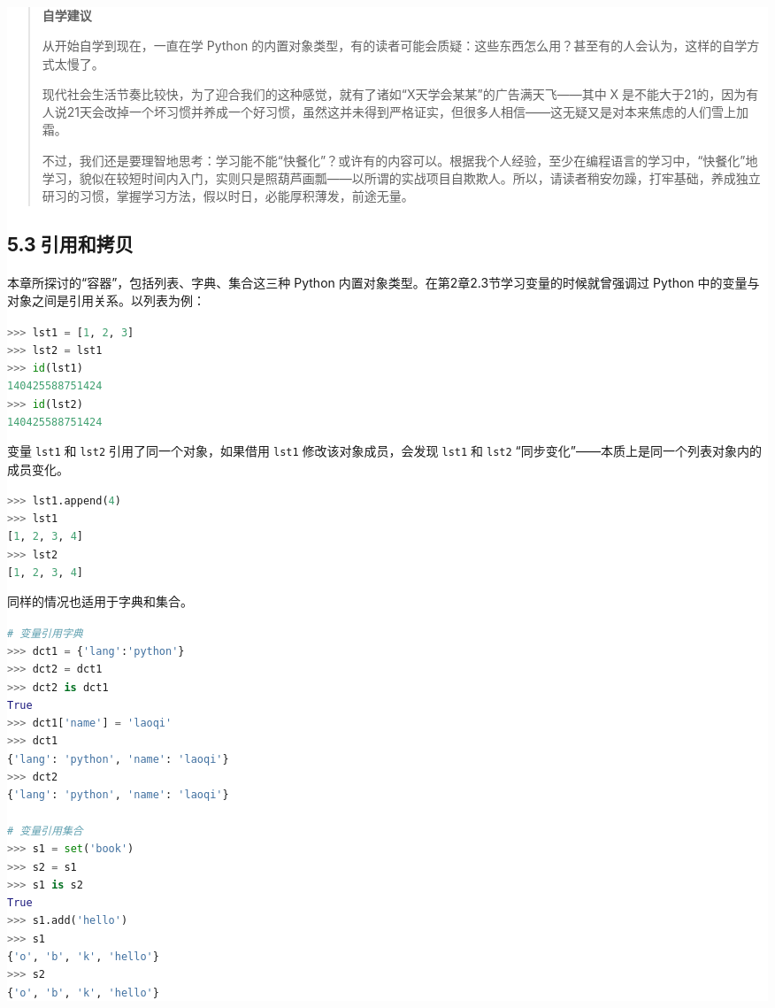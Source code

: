> **自学建议**
>
> 从开始自学到现在，一直在学 Python 的内置对象类型，有的读者可能会质疑：这些东西怎么用？甚至有的人会认为，这样的自学方式太慢了。
>
> 现代社会生活节奏比较快，为了迎合我们的这种感觉，就有了诸如“X天学会某某”的广告满天飞——其中 X 是不能大于21的，因为有人说21天会改掉一个坏习惯并养成一个好习惯，虽然这并未得到严格证实，但很多人相信——这无疑又是对本来焦虑的人们雪上加霜。
>
> 不过，我们还是要理智地思考：学习能不能“快餐化”？或许有的内容可以。根据我个人经验，至少在编程语言的学习中，“快餐化”地学习，貌似在较短时间内入门，实则只是照葫芦画瓢——以所谓的实战项目自欺欺人。所以，请读者稍安勿躁，打牢基础，养成独立研习的习惯，掌握学习方法，假以时日，必能厚积薄发，前途无量。

## 5.3 引用和拷贝

本章所探讨的“容器”，包括列表、字典、集合这三种 Python 内置对象类型。在第2章2.3节学习变量的时候就曾强调过 Python 中的变量与对象之间是引用关系。以列表为例：

```python
>>> lst1 = [1, 2, 3]
>>> lst2 = lst1
>>> id(lst1)
140425588751424
>>> id(lst2)
140425588751424
```

变量 `lst1` 和 `lst2` 引用了同一个对象，如果借用 `lst1` 修改该对象成员，会发现 `lst1` 和 `lst2` “同步变化”——本质上是同一个列表对象内的成员变化。

```python
>>> lst1.append(4)
>>> lst1
[1, 2, 3, 4]
>>> lst2
[1, 2, 3, 4]
```

同样的情况也适用于字典和集合。

```python
# 变量引用字典
>>> dct1 = {'lang':'python'}
>>> dct2 = dct1
>>> dct2 is dct1
True
>>> dct1['name'] = 'laoqi'
>>> dct1
{'lang': 'python', 'name': 'laoqi'}
>>> dct2
{'lang': 'python', 'name': 'laoqi'}

# 变量引用集合
>>> s1 = set('book')
>>> s2 = s1
>>> s1 is s2
True
>>> s1.add('hello')
>>> s1
{'o', 'b', 'k', 'hello'}
>>> s2
{'o', 'b', 'k', 'hello'}
```
